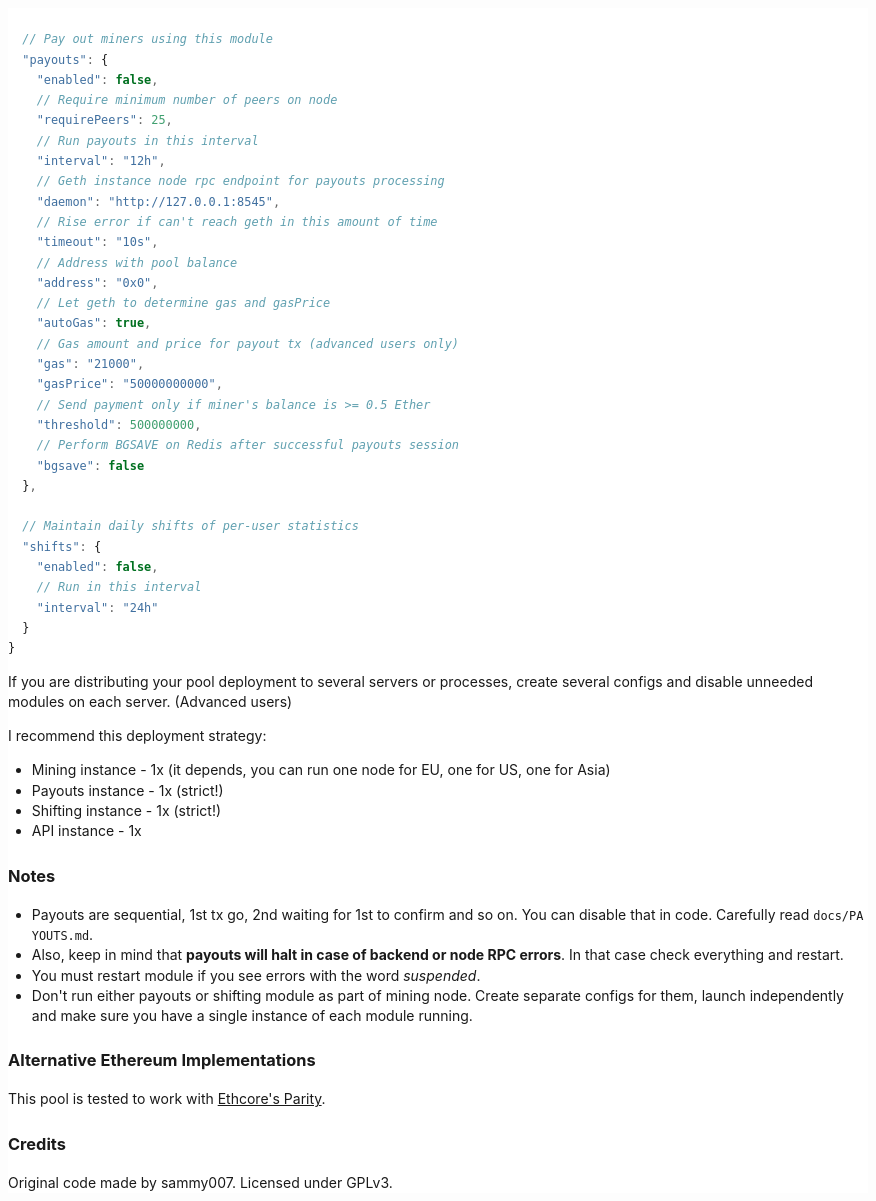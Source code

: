 ```javascript

  // Pay out miners using this module
  "payouts": {
    "enabled": false,
    // Require minimum number of peers on node
    "requirePeers": 25,
    // Run payouts in this interval
    "interval": "12h",
    // Geth instance node rpc endpoint for payouts processing
    "daemon": "http://127.0.0.1:8545",
    // Rise error if can't reach geth in this amount of time
    "timeout": "10s",
    // Address with pool balance
    "address": "0x0",
    // Let geth to determine gas and gasPrice
    "autoGas": true,
    // Gas amount and price for payout tx (advanced users only)
    "gas": "21000",
    "gasPrice": "50000000000",
    // Send payment only if miner's balance is >= 0.5 Ether
    "threshold": 500000000,
    // Perform BGSAVE on Redis after successful payouts session
    "bgsave": false
  },
  
  // Maintain daily shifts of per-user statistics
  "shifts": {
    "enabled": false,
    // Run in this interval
    "interval": "24h"
  }
}
```

If you are distributing your pool deployment to several servers or processes,
create several configs and disable unneeded modules on each server. (Advanced users)

I recommend this deployment strategy:

* Mining instance - 1x (it depends, you can run one node for EU, one for US, one for Asia)
* Payouts instance - 1x (strict!)
* Shifting instance - 1x (strict!)
* API instance - 1x

### Notes

* Payouts are sequential, 1st tx go, 2nd waiting for 1st to confirm and so on. You can disable that in code. Carefully read `docs/PAYOUTS.md`.
* Also, keep in mind that **payouts will halt in case of backend or node RPC errors**. In that case check everything and restart.
* You must restart module if you see errors with the word *suspended*.
* Don't run either payouts or shifting  module as part of mining node. Create separate configs for them, launch independently and make sure you have a single instance of each module running.

### Alternative Ethereum Implementations

This pool is tested to work with [Ethcore's Parity](https://github.com/ethcore/parity).

### Credits

Original code made by sammy007. Licensed under GPLv3.
